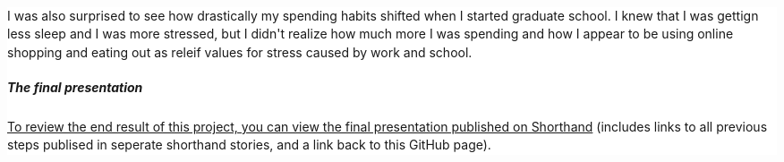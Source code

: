   <p>I was also surprised to see how drastically my spending habits shifted when I started graduate school. I knew that I was gettign less sleep and I was more stressed, but I didn't realize how much more I was spending and how I appear to be using online shopping and eating out as releif values for stress caused by work and school.</p>
<h5>The final presentation</h5>
  <p><a href="https://carnegiemellon.shorthandstories.com/MFochs-Final/index.html" target="_blank">To review the end result of this project, you can view the final presentation published on Shorthand</a> (includes links to all previous steps publised in seperate shorthand stories, and a link back to this GitHub page).</p>
